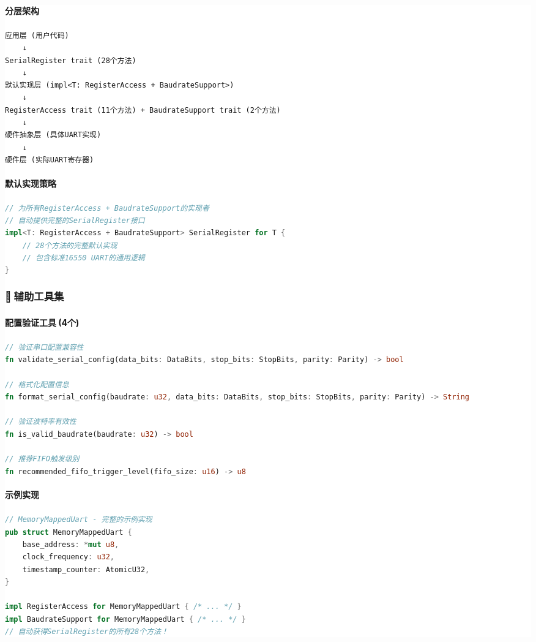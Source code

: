 #### 分层架构

```
应用层 (用户代码)
    ↓
SerialRegister trait (28个方法)
    ↓
默认实现层 (impl<T: RegisterAccess + BaudrateSupport>)
    ↓
RegisterAccess trait (11个方法) + BaudrateSupport trait (2个方法)
    ↓
硬件抽象层 (具体UART实现)
    ↓
硬件层 (实际UART寄存器)
```

#### 默认实现策略

```rust
// 为所有RegisterAccess + BaudrateSupport的实现者
// 自动提供完整的SerialRegister接口
impl<T: RegisterAccess + BaudrateSupport> SerialRegister for T {
    // 28个方法的完整默认实现
    // 包含标准16550 UART的通用逻辑
}
```

### 🔧 辅助工具集

#### 配置验证工具 (4个)

```rust
// 验证串口配置兼容性
fn validate_serial_config(data_bits: DataBits, stop_bits: StopBits, parity: Parity) -> bool

// 格式化配置信息
fn format_serial_config(baudrate: u32, data_bits: DataBits, stop_bits: StopBits, parity: Parity) -> String

// 验证波特率有效性
fn is_valid_baudrate(baudrate: u32) -> bool

// 推荐FIFO触发级别
fn recommended_fifo_trigger_level(fifo_size: u16) -> u8
```

#### 示例实现

```rust
// MemoryMappedUart - 完整的示例实现
pub struct MemoryMappedUart {
    base_address: *mut u8,
    clock_frequency: u32,
    timestamp_counter: AtomicU32,
}

impl RegisterAccess for MemoryMappedUart { /* ... */ }
impl BaudrateSupport for MemoryMappedUart { /* ... */ }
// 自动获得SerialRegister的所有28个方法！
```
